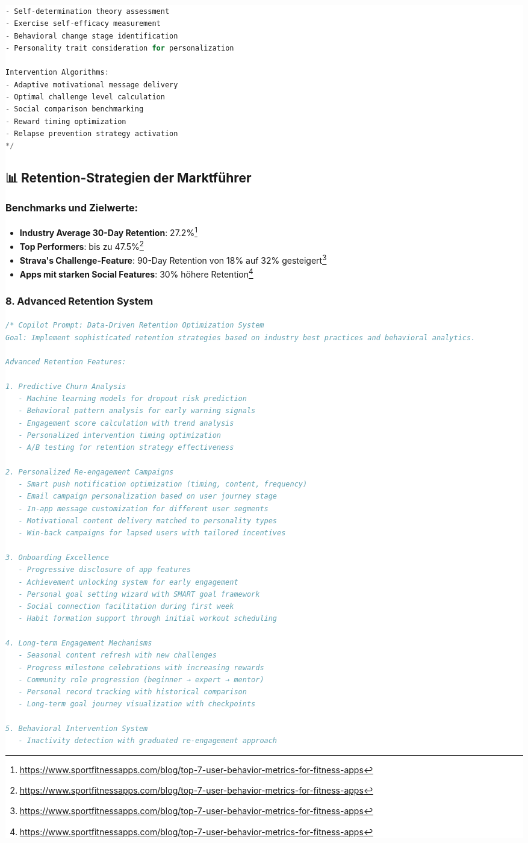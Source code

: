 ```kotlin
- Self-determination theory assessment
- Exercise self-efficacy measurement
- Behavioral change stage identification
- Personality trait consideration for personalization

Intervention Algorithms:
- Adaptive motivational message delivery
- Optimal challenge level calculation
- Social comparison benchmarking
- Reward timing optimization
- Relapse prevention strategy activation
*/
```


## **📊 Retention-Strategien der Marktführer**

### **Benchmarks und Zielwerte:**

- **Industry Average 30-Day Retention**: 27.2%[^5]
- **Top Performers**: bis zu 47.5%[^5]
- **Strava's Challenge-Feature**: 90-Day Retention von 18% auf 32% gesteigert[^5]
- **Apps mit starken Social Features**: 30% höhere Retention[^5]


### **8. Advanced Retention System**

```kotlin
/* Copilot Prompt: Data-Driven Retention Optimization System
Goal: Implement sophisticated retention strategies based on industry best practices and behavioral analytics.

Advanced Retention Features:

1. Predictive Churn Analysis
   - Machine learning models for dropout risk prediction
   - Behavioral pattern analysis for early warning signals
   - Engagement score calculation with trend analysis
   - Personalized intervention timing optimization
   - A/B testing for retention strategy effectiveness

2. Personalized Re-engagement Campaigns
   - Smart push notification optimization (timing, content, frequency)
   - Email campaign personalization based on user journey stage
   - In-app message customization for different user segments
   - Motivational content delivery matched to personality types
   - Win-back campaigns for lapsed users with tailored incentives

3. Onboarding Excellence
   - Progressive disclosure of app features
   - Achievement unlocking system for early engagement
   - Personal goal setting wizard with SMART goal framework
   - Social connection facilitation during first week
   - Habit formation support through initial workout scheduling

4. Long-term Engagement Mechanisms
   - Seasonal content refresh with new challenges
   - Progress milestone celebrations with increasing rewards
   - Community role progression (beginner → expert → mentor)
   - Personal record tracking with historical comparison
   - Long-term goal journey visualization with checkpoints

5. Behavioral Intervention System
   - Inactivity detection with graduated re-engagement approach
```

[^1]: https://apps.apple.com/ie/app/nike-training-club-fitness/id301521403
[^2]: https://www.reviewed.com/health/content/nike-training-club-review-workout-app
[^3]: https://apps.apple.com/us/app/freeletics-workouts-fitness/id654810212
[^4]: https://nudgenow.com/blogs/gamify-your-fitness-apps
[^5]: https://www.sportfitnessapps.com/blog/top-7-user-behavior-metrics-for-fitness-apps
[^6]: https://formative.jmir.org/2023/1/e48435
[^7]: https://formative.jmir.org/2021/3/e22571
[^8]: http://preprints.jmir.org/preprint/22571
[^9]: https://humanfactors.jmir.org/2024/1/e50957
[^10]: https://www.semanticscholar.org/paper/05c4958e987eed01276520a4005cdd6ef186ebcd
[^11]: https://www.semanticscholar.org/paper/48f83f34d2d5bc8f14505738ca54c79899f34c51
[^12]: https://www.mdpi.com/2227-9032/10/2/221
[^13]: https://wuwr.pl/ekon/article/view/15763
[^14]: https://dl.acm.org/doi/10.1145/3446922.3446932
[^15]: https://www.semanticscholar.org/paper/77bb94df6173f730a5991ef190bd8705218d262f
[^16]: https://bmchealthservres.biomedcentral.com/articles/10.1186/s12913-025-12489-z
[^17]: https://pmc.ncbi.nlm.nih.gov/articles/PMC9309778/
[^18]: https://pmc.ncbi.nlm.nih.gov/articles/PMC6028765/
[^19]: https://pmc.ncbi.nlm.nih.gov/articles/PMC11892298/
[^20]: http://mhealth.jmir.org/2015/3/e77/
[^21]: https://www.frontiersin.org/articles/10.3389/fpubh.2024.1380621/full
[^22]: https://www.mdpi.com/1424-8220/24/15/4788
[^23]: https://apps.apple.com/de/app/nice-fitness-spa/id6443950486
[^24]: https://www.fitbudd.com/post/11-game-changing-ways-gym-apps-are-revolutionizing-the-fitness-industry
[^25]: https://dr-muscle.com/nike-training-club-app-review/
[^26]: https://www.nike.com/de/ntc-app
[^27]: https://apps.apple.com/us/app/nike-training-club-wellness/id301521403
[^28]: https://www.garagegymreviews.com/nike-training-club-review
[^29]: https://www.youtube.com/watch?v=wF-qhKgMXS0
[^30]: https://digimonksolutions.com/features-of-a-fitness-app/
[^31]: https://www.reddit.com/r/bodyweightfitness/comments/15x1egy/review_of_nike_training_club_programs/
[^32]: https://apps.apple.com/de/app/nike-training-club-fitness/id301521403
[^33]: https://www.nike.com/gb/ntc-app
[^34]: https://www.thezoereport.com/wellness/nike-training-club-app-review
[^35]: https://play.google.com/store/apps/details?id=com.nike.ntc\&hl=de
[^36]: https://link.springer.com/10.1007/s10865-024-00525-y
[^37]: https://www.jmir.org/2023/1/e46188
[^38]: https://alzres.biomedcentral.com/articles/10.1186/s13195-024-01384-0
[^39]: https://linkinghub.elsevier.com/retrieve/pii/S0378720623000447
[^40]: https://mhealth.amegroups.com/article/view/126212/html
[^41]: https://www.tandfonline.com/doi/full/10.1080/09593969.2022.2109189
[^42]: https://pediatrics.jmir.org/2022/4/e37581
[^43]: https://link.springer.com/10.1007/s12525-020-00455-y
[^44]: https://www.jmir.org/2021/7/e26063
[^45]: https://linkinghub.elsevier.com/retrieve/pii/S1071581920300513
[^46]: https://dr-muscle.com/adidas-training-app-review/
[^47]: https://www.physioinq.com.au/blog/best-fitness-apps-in-2024
[^48]: https://www.freeletics.com/en/blog/posts/all-your-coach-benefits-in-a-nutshell/
[^49]: https://www.tomsguide.com/reviews/adidas-running-app
[^50]: https://www.garagegymreviews.com/best-workout-apps
[^51]: https://play.google.com/store/apps/details?id=com.freeletics.lite\&hl=de
[^52]: https://www.askthatfitgirl.com/fitnessworkout/fitness-review-adidas-training-app-delivers-on-sweat-and-ease/
[^53]: https://www.social.plus/blog/fitness-is-social-top-6-features-all-successful-apps-share
[^54]: https://play.google.com/store/apps/details?id=com.freeletics.lite
[^55]: https://fitnessdrum.com/freeletics-review/
[^56]: https://www.freeletics.com/en/blog/posts/freeletics-app-features/
[^57]: https://ieeexplore.ieee.org/document/11059163/
[^58]: https://www.ijfmr.com/research-paper.php?id=29038
[^59]: https://fdrpjournals.org/ijrtmr/archives?paperid=6415040490640293476
[^60]: https://link.springer.com/10.1007/s10664-023-10362-3
[^61]: https://www.journalajaees.com/index.php/AJAEES/article/view/2581
[^62]: https://www.tandfonline.com/doi/full/10.1080/09638288.2024.2355302
[^63]: https://mathematics.moderndynamics.in/index.php/mdmp/article/view/33
[^64]: https://ieeexplore.ieee.org/document/10795013/
[^65]: https://link.springer.com/10.1007/s10278-024-01146-2
[^66]: https://www.tandfonline.com/doi/full/10.1080/07303084.2024.2359888
[^67]: https://jmir.org/api/download?alt_name=mhealth_v6i6e143_app1.pdf
[^68]: https://www.tandfonline.com/doi/full/10.1080/23311975.2024.2419483
[^69]: https://downloads.hindawi.com/journals/jhe/2022/9113569.pdf
[^70]: https://jmir.org/api/download?alt_name=jmir_v22i6e17152_app1.pdf\&filename=f41fbcf85a8ea1585a5d8222e2e87128.pdf
[^71]: https://www.mdpi.com/1660-4601/17/20/7639/pdf
[^72]: https://www.mdpi.com/2078-2489/12/9/365/pdf
[^73]: https://pmc.ncbi.nlm.nih.gov/articles/PMC4529492/
[^74]: https://pmc.ncbi.nlm.nih.gov/articles/PMC11811674/
[^75]: https://fyclabs.com/landing-pages/social-features-fitness-apps/
[^76]: https://trophy.so/blog/health-gamification-examples
[^77]: https://thisisglance.com/learning-centre/can-i-use-social-features-in-my-app
[^78]: https://bachasoftware.com/blog/insights-2/fitness-app-development-guideline-670
[^79]: https://yukaichou.com/gamification-analysis/top-10-gamification-in-fitness/
[^80]: https://www.learnworlds.com/what-is-a-community-app/
[^81]: https://hapy.co/journal/how-to-create-a-fitness-app/
[^82]: https://neklo.com/blog/fitness-app-development-essentials
[^83]: https://apps.apple.com/de/app/arrow-social-fitness-network/id6451746641
[^84]: https://mhealth.jmir.org/2025/1/e70473
[^85]: https://ijarsct.co.in/Paper22088.pdf
[^86]: https://ashpublications.org/blood/article/144/Supplement 1/5355/526427/Retention-of-Young-Adults-with-Sickle-Cell-Disease
[^87]: https://formative.jmir.org/2025/1/e70149
[^88]: https://www.researchprotocols.org/2025/1/e65099
[^89]: https://revistaretos.org/index.php/retos/article/view/110184
[^90]: https://doi.apa.org/doi/10.1037/ser0000869
[^91]: https://www.ijsrp.org/research-paper-0924.php?rp=P15313516
[^92]: https://bmjopen.bmj.com/lookup/doi/10.1136/bmjopen-2024-084372
[^93]: https://www.researchprotocols.org/2024/1/e59504
[^94]: https://www.tandfonline.com/doi/full/10.1080/23311975.2024.2391124
[^95]: https://www.frontiersin.org/articles/10.3389/fpsyg.2023.1286463/pdf?isPublishedV2=False
[^96]: https://www.jmir.org/api/download?alt_name=14645-298541-4-SP.pdf\&filename=c8013386b4b04909bcb05200af40be63.pdf
[^97]: https://dl.acm.org/doi/pdf/10.1145/3613904.3642321
[^98]: https://www.mdpi.com/1424-8220/23/5/2598/pdf?version=1677404203
[^99]: http://arxiv.org/pdf/1611.10161.pdf
[^100]: https://pmc.ncbi.nlm.nih.gov/articles/PMC8872344/
[^101]: https://www.rplg.io/blog/fitness-app-promotion
[^102]: https://www.healify.ai/blog/top-7-ai-fitness-apps-for-personalized-workouts
[^103]: https://www.exercise.com/grow/how-to-build-a-fitness-community/
[^104]: https://www.adjust.com/blog/fitness-app-marketing-plan/
[^105]: https://play.google.com/store/apps/details?id=com.bodbot.trainer
[^106]: https://dr-muscle.com/ai-workout-plan-generator/
[^107]: https://www.rezerv.co/blogs/what-is-a-gym-community--how-to-build-one--rezerv
[^108]: https://clevertap.com/blog/fitness-apps-retain-new-users/
[^109]: https://stormotion.io/blog/how-mobile-apps-help-to-increase-reach-retention-engagement-in-the-fitness-industry/